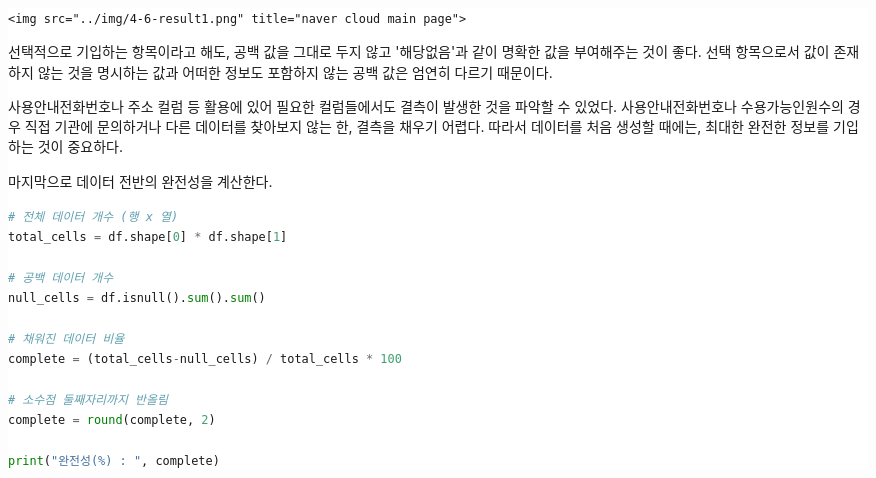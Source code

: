    <img src="../img/4-6-result1.png" title="naver cloud main page">
</figure>


선택적으로 기입하는 항목이라고 해도, 공백 값을 그대로 두지 않고 '해당없음'과 같이 명확한 값을 부여해주는 것이 좋다. 선택 항목으로서 값이 존재하지 않는 것을 명시하는 값과 어떠한 정보도 포함하지 않는 공백 값은 엄연히 다르기 때문이다.

사용안내전화번호나 주소 컬럼 등 활용에 있어 필요한 컬럼들에서도 결측이 발생한 것을 파악할 수 있었다. 사용안내전화번호나 수용가능인원수의 경우 직접 기관에 문의하거나 다른 데이터를 찾아보지 않는 한, 결측을 채우기 어렵다. 따라서 데이터를 처음 생성할 때에는, 최대한 완전한 정보를 기입하는 것이 중요하다.

마지막으로 데이터 전반의 완전성을 계산한다.  

```python
# 전체 데이터 개수 (행 x 열)
total_cells = df.shape[0] * df.shape[1] 

# 공백 데이터 개수
null_cells = df.isnull().sum().sum()

# 채워진 데이터 비율
complete = (total_cells-null_cells) / total_cells * 100

# 소수점 둘째자리까지 반올림
complete = round(complete, 2)

print("완전성(%) : ", complete)
```
